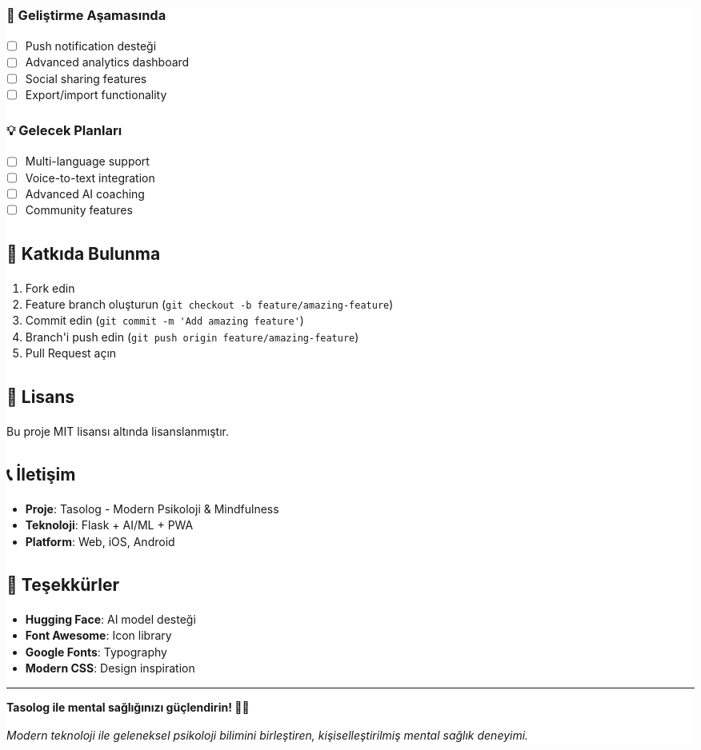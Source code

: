 ### 🔄 Geliştirme Aşamasında
- [ ] Push notification desteği
- [ ] Advanced analytics dashboard
- [ ] Social sharing features
- [ ] Export/import functionality

### 💡 Gelecek Planları
- [ ] Multi-language support
- [ ] Voice-to-text integration
- [ ] Advanced AI coaching
- [ ] Community features

## 🤝 Katkıda Bulunma

1. Fork edin
2. Feature branch oluşturun (`git checkout -b feature/amazing-feature`)
3. Commit edin (`git commit -m 'Add amazing feature'`)
4. Branch'i push edin (`git push origin feature/amazing-feature`)
5. Pull Request açın

## 📄 Lisans

Bu proje MIT lisansı altında lisanslanmıştır.

## 📞 İletişim

- **Proje**: Tasolog - Modern Psikoloji & Mindfulness
- **Teknoloji**: Flask + AI/ML + PWA
- **Platform**: Web, iOS, Android

## 🙏 Teşekkürler

- **Hugging Face**: AI model desteği
- **Font Awesome**: Icon library
- **Google Fonts**: Typography
- **Modern CSS**: Design inspiration

---

**Tasolog ile mental sağlığınızı güçlendirin! 🧠✨**

*Modern teknoloji ile geleneksel psikoloji bilimini birleştiren, kişiselleştirilmiş mental sağlık deneyimi.*